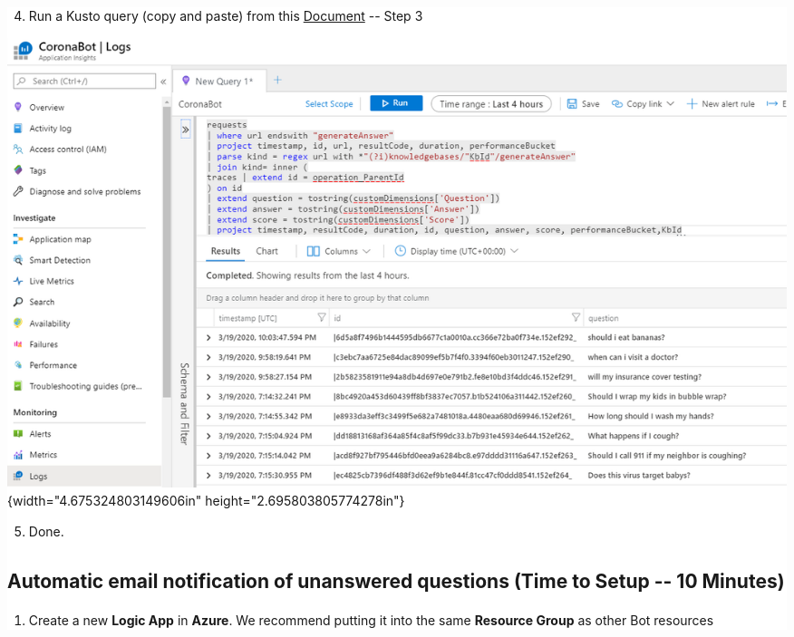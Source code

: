4.  Run a Kusto query (copy and paste) from this
    [Document](https://docs.microsoft.com/en-us/azure/cognitive-services/qnamaker/how-to/get-analytics-knowledge-base)
    -- Step 3

![](.//media/image28.png){width="4.675324803149606in"
height="2.695803805774278in"}

5.  Done.

Automatic email notification of unanswered questions (Time to Setup -- 10 Minutes)
----------------------------------------------------------------------------------

1.  Create a new **Logic App** in **Azure**. We recommend putting it
    into the same **Resource Group** as other Bot resources
